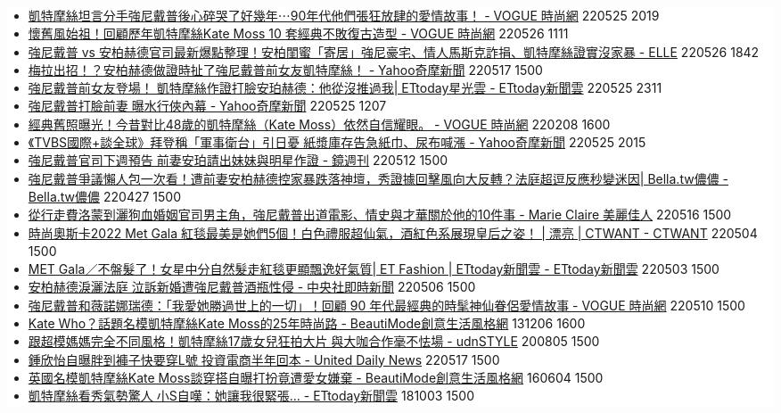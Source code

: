 
- [凱特摩絲坦言分手強尼戴普後心碎哭了好幾年⋯90年代他們張狂放肆的愛情故事！ - VOGUE 時尚網](https://www.vogue.com.tw/entertainment/article/kate-moss-and-johnny-depp-from-beginning-to-the-end "凱特摩絲坦言分手強尼戴普後心碎哭了好幾年⋯90年代他們張狂放肆的愛情故事！ - VOGUE 時尚網") 220525 2019
- [懷舊風始祖！回顧歷年凱特摩絲Kate Moss 10 套經典不敗復古造型 - VOGUE 時尚網](https://www.vogue.com.tw/fashion/galerie/kate-moss-best-vintage-looks "懷舊風始祖！回顧歷年凱特摩絲Kate Moss 10 套經典不敗復古造型 - VOGUE 時尚網") 220526 1111
- [強尼戴普 vs 安柏赫德官司最新爆點整理！安柏閨蜜「寄居」強尼豪宅、情人馬斯克詐捐、凱特摩絲證實沒家暴 - ELLE](https://www.elle.com/tw/entertainment/gossip/g40100932/amber-heard-jonny-deep-court/ "強尼戴普 vs 安柏赫德官司最新爆點整理！安柏閨蜜「寄居」強尼豪宅、情人馬斯克詐捐、凱特摩絲證實沒家暴 - ELLE") 220526 1842
- [梅拉出招！？安柏赫德做證時扯了強尼戴普前女友凱特摩絲！ - Yahoo奇摩新聞](https://tw.news.yahoo.com/%E6%A2%85%E6%8B%89%E5%87%BA%E6%8B%9B%EF%BC%81%EF%BC%9F%E5%AE%89%E6%9F%8F%E8%B5%AB%E5%BE%B7%E5%81%9A%E8%AD%89%E6%99%82%E6%89%AF%E4%BA%86%E5%BC%B7%E5%B0%BC%E6%88%B4%E6%99%AE%E5%89%8D%E5%A5%B3%E5%8F%8B%E5%87%B1%E7%89%B9%E6%91%A9%E7%B5%B2%EF%BC%81-090045389.html "梅拉出招！？安柏赫德做證時扯了強尼戴普前女友凱特摩絲！ - Yahoo奇摩新聞") 220517 1500
- [強尼戴普前女友登場！ 凱特摩絲作證打臉安珀赫德：他從沒推過我| ETtoday星光雲 - ETtoday新聞雲](https://www.ettoday.net/news/20220525/2259131.htm "強尼戴普前女友登場！ 凱特摩絲作證打臉安珀赫德：他從沒推過我| ETtoday星光雲 - ETtoday新聞雲") 220525 2311
- [強尼戴普打臉前妻 曝水行俠內幕 - Yahoo奇摩新聞](https://tw.news.yahoo.com/%E5%BC%B7%E5%B0%BC%E6%88%B4%E6%99%AE%E6%89%93%E8%87%89%E5%89%8D%E5%A6%BB-%E6%9B%9D%E6%B0%B4%E8%A1%8C%E4%BF%A0%E5%85%A7%E5%B9%95-040014420.html "強尼戴普打臉前妻 曝水行俠內幕 - Yahoo奇摩新聞") 220525 1207
- [經典舊照曝光！今昔對比48歲的凱特摩絲（Kate Moss）依然自信耀眼。 - VOGUE 時尚網](https://www.vogue.com.tw/beauty/article/kate-moss-still-looks-as-luminous-as-ever "經典舊照曝光！今昔對比48歲的凱特摩絲（Kate Moss）依然自信耀眼。 - VOGUE 時尚網") 220208 1600
- [《TVBS國際+談全球》拜登稱「軍事衛台」引日憂 紙漿庫存告急紙巾、尿布喊漲 - Yahoo奇摩新聞](https://tw.news.yahoo.com/tvbs%E5%9C%8B%E9%9A%9B-%E8%AB%87%E5%85%A8%E7%90%83-%E6%8B%9C%E7%99%BB%E7%A8%B1-%E8%BB%8D%E4%BA%8B%E8%A1%9B%E5%8F%B0-%E5%BC%95%E6%97%A5%E6%86%82-121534370.html "《TVBS國際+談全球》拜登稱「軍事衛台」引日憂 紙漿庫存告急紙巾、尿布喊漲 - Yahoo奇摩新聞") 220525 2015
- [強尼戴普官司下週預告 前妻安珀請出妹妹與明星作證 - 鏡週刊](https://www.mirrormedia.mg/story/20220513ent002/ "強尼戴普官司下週預告 前妻安珀請出妹妹與明星作證 - 鏡週刊") 220512 1500
- [強尼戴普爭議懶人包一次看！遭前妻安柏赫德控家暴跌落神壇，秀證據回擊風向大反轉？法庭超逗反應秒變迷因| Bella.tw儂儂 - Bella.tw儂儂](https://www.bella.tw/articles/celebrities/34764 "強尼戴普爭議懶人包一次看！遭前妻安柏赫德控家暴跌落神壇，秀證據回擊風向大反轉？法庭超逗反應秒變迷因| Bella.tw儂儂 - Bella.tw儂儂") 220427 1500
- [從行走費洛蒙到灑狗血婚姻官司男主角，強尼戴普出道電影、情史與才華關於他的10件事 - Marie Claire 美麗佳人](https://www.marieclaire.com.tw/entertainment/news/65667 "從行走費洛蒙到灑狗血婚姻官司男主角，強尼戴普出道電影、情史與才華關於他的10件事 - Marie Claire 美麗佳人") 220516 1500
- [時尚奧斯卡2022 Met Gala 紅毯最美是她們5個！白色禮服超仙氣，酒紅色系展現皇后之姿！ | 漂亮 | CTWANT - CTWANT](https://www.ctwant.com/article/181578 "時尚奧斯卡2022 Met Gala 紅毯最美是她們5個！白色禮服超仙氣，酒紅色系展現皇后之姿！ | 漂亮 | CTWANT - CTWANT") 220504 1500
- [MET Gala／不盤髮了！女星中分自然髮走紅毯更顯飄逸好氣質| ET Fashion | ETtoday新聞雲 - ETtoday新聞雲](https://fashion.ettoday.net/news/2242877 "MET Gala／不盤髮了！女星中分自然髮走紅毯更顯飄逸好氣質| ET Fashion | ETtoday新聞雲 - ETtoday新聞雲") 220503 1500
- [安柏赫德淚灑法庭 泣訴新婚遭強尼戴普酒瓶性侵 - 中央社即時新聞](https://www.cna.com.tw/news/amov/202205060049.aspx "安柏赫德淚灑法庭 泣訴新婚遭強尼戴普酒瓶性侵 - 中央社即時新聞") 220506 1500
- [強尼戴普和薇諾娜瑞德：「我愛她勝過世上的一切」！回顧 90 年代最經典的時髦神仙眷侶愛情故事 - VOGUE 時尚網](https://www.vogue.com.tw/entertainment/article/johnny-depp-and-winona-ryder-love-story "強尼戴普和薇諾娜瑞德：「我愛她勝過世上的一切」！回顧 90 年代最經典的時髦神仙眷侶愛情故事 - VOGUE 時尚網") 220510 1500
- [Kate Who？話題名模凱特摩絲Kate Moss的25年時尚路 - BeautiMode創意生活風格網](https://www.beautimode.com/article/content/8915/ "Kate Who？話題名模凱特摩絲Kate Moss的25年時尚路 - BeautiMode創意生活風格網") 131206 1600
- [跟超模媽媽完全不同風格！凱特摩絲17歲女兒狂拍大片 與大咖合作毫不怯場 - udnSTYLE](https://style.udn.com/style/story/8064/4756814 "跟超模媽媽完全不同風格！凱特摩絲17歲女兒狂拍大片 與大咖合作毫不怯場 - udnSTYLE") 200805 1500
- [鍾欣怡自曝胖到褲子快要穿L號 投資電商半年回本 - United Daily News](https://stars.udn.com/star/story/10091/6319984 "鍾欣怡自曝胖到褲子快要穿L號 投資電商半年回本 - United Daily News") 220517 1500
- [英國名模凱特摩絲Kate Moss談穿搭自曝打扮竟遭愛女嫌棄 - BeautiMode創意生活風格網](https://www.beautimode.com/article/content/81853/ "英國名模凱特摩絲Kate Moss談穿搭自曝打扮竟遭愛女嫌棄 - BeautiMode創意生活風格網") 160604 1500
- [凱特摩絲看秀氣勢驚人 小S自嘆：她讓我很緊張… - ETtoday新聞雲](https://www.ettoday.net/news/20181003/1272474.htm "凱特摩絲看秀氣勢驚人 小S自嘆：她讓我很緊張… - ETtoday新聞雲") 181003 1500
